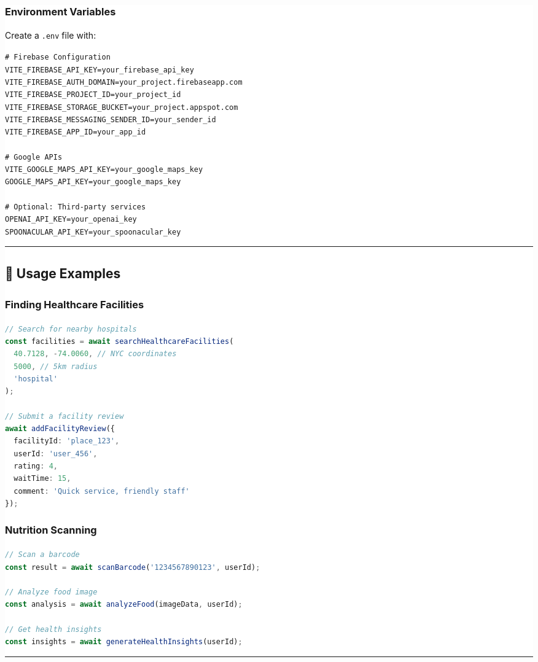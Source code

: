 ### **Environment Variables**

Create a `.env` file with:

```env
# Firebase Configuration
VITE_FIREBASE_API_KEY=your_firebase_api_key
VITE_FIREBASE_AUTH_DOMAIN=your_project.firebaseapp.com
VITE_FIREBASE_PROJECT_ID=your_project_id
VITE_FIREBASE_STORAGE_BUCKET=your_project.appspot.com
VITE_FIREBASE_MESSAGING_SENDER_ID=your_sender_id
VITE_FIREBASE_APP_ID=your_app_id

# Google APIs
VITE_GOOGLE_MAPS_API_KEY=your_google_maps_key
GOOGLE_MAPS_API_KEY=your_google_maps_key

# Optional: Third-party services
OPENAI_API_KEY=your_openai_key
SPOONACULAR_API_KEY=your_spoonacular_key
```

---

## 📱 **Usage Examples**

### **Finding Healthcare Facilities**
```typescript
// Search for nearby hospitals
const facilities = await searchHealthcareFacilities(
  40.7128, -74.0060, // NYC coordinates
  5000, // 5km radius
  'hospital'
);

// Submit a facility review
await addFacilityReview({
  facilityId: 'place_123',
  userId: 'user_456',
  rating: 4,
  waitTime: 15,
  comment: 'Quick service, friendly staff'
});
```

### **Nutrition Scanning**
```typescript
// Scan a barcode
const result = await scanBarcode('1234567890123', userId);

// Analyze food image
const analysis = await analyzeFood(imageData, userId);

// Get health insights
const insights = await generateHealthInsights(userId);
```

---